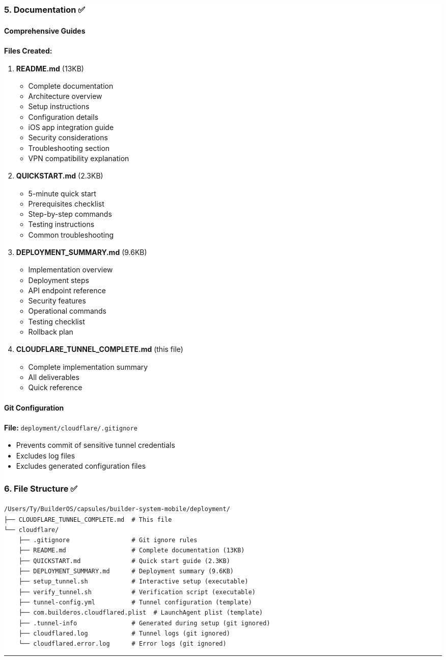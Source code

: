 ### 5. **Documentation** ✅

#### Comprehensive Guides
**Files Created:**

1. **README.md** (13KB)
   - Complete documentation
   - Architecture overview
   - Setup instructions
   - Configuration details
   - iOS app integration guide
   - Security considerations
   - Troubleshooting section
   - VPN compatibility explanation

2. **QUICKSTART.md** (2.3KB)
   - 5-minute quick start
   - Prerequisites checklist
   - Step-by-step commands
   - Testing instructions
   - Common troubleshooting

3. **DEPLOYMENT_SUMMARY.md** (9.6KB)
   - Implementation overview
   - Deployment steps
   - API endpoint reference
   - Security features
   - Operational commands
   - Testing checklist
   - Rollback plan

4. **CLOUDFLARE_TUNNEL_COMPLETE.md** (this file)
   - Complete implementation summary
   - All deliverables
   - Quick reference

#### Git Configuration
**File:** `deployment/cloudflare/.gitignore`
- Prevents commit of sensitive tunnel credentials
- Excludes log files
- Excludes generated configuration files

### 6. **File Structure** ✅

```
/Users/Ty/BuilderOS/capsules/builder-system-mobile/deployment/
├── CLOUDFLARE_TUNNEL_COMPLETE.md  # This file
└── cloudflare/
    ├── .gitignore                 # Git ignore rules
    ├── README.md                  # Complete documentation (13KB)
    ├── QUICKSTART.md              # Quick start guide (2.3KB)
    ├── DEPLOYMENT_SUMMARY.md      # Deployment summary (9.6KB)
    ├── setup_tunnel.sh            # Interactive setup (executable)
    ├── verify_tunnel.sh           # Verification script (executable)
    ├── tunnel-config.yml          # Tunnel configuration (template)
    ├── com.builderos.cloudflared.plist  # LaunchAgent plist (template)
    ├── .tunnel-info               # Generated during setup (git ignored)
    ├── cloudflared.log            # Tunnel logs (git ignored)
    └── cloudflared.error.log      # Error logs (git ignored)
```

---